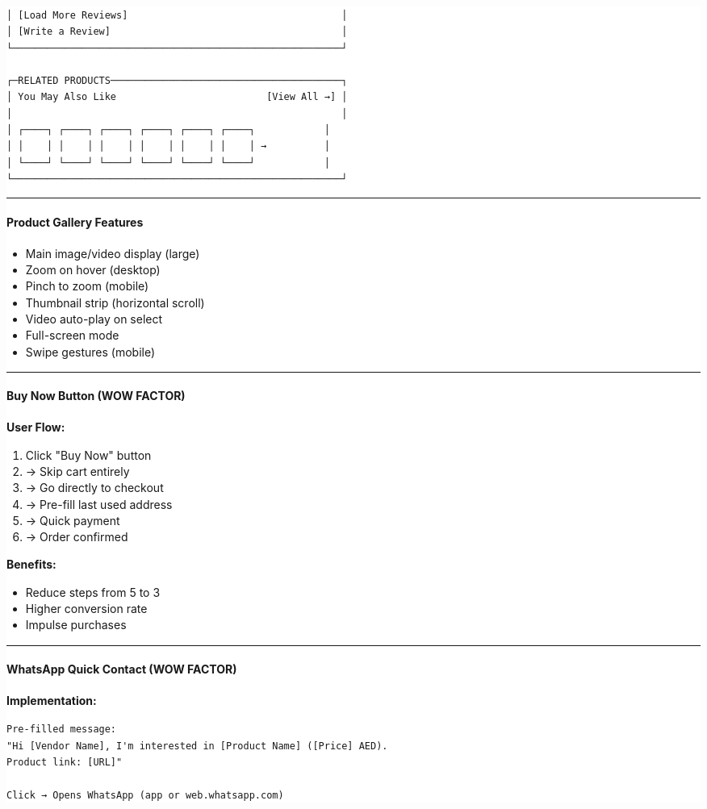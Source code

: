 ```
│ [Load More Reviews]                                     │
│ [Write a Review]                                        │
└─────────────────────────────────────────────────────────┘

┌─RELATED PRODUCTS────────────────────────────────────────┐
│ You May Also Like                          [View All →] │
│                                                         │
│ ┌────┐ ┌────┐ ┌────┐ ┌────┐ ┌────┐ ┌────┐            │
│ │    │ │    │ │    │ │    │ │    │ │    │ →          │
│ └────┘ └────┘ └────┘ └────┘ └────┘ └────┘            │
└─────────────────────────────────────────────────────────┘
```

---

#### Product Gallery Features
- Main image/video display (large)
- Zoom on hover (desktop)
- Pinch to zoom (mobile)
- Thumbnail strip (horizontal scroll)
- Video auto-play on select
- Full-screen mode
- Swipe gestures (mobile)

---

#### Buy Now Button (WOW FACTOR)

**User Flow:**
1. Click "Buy Now" button
2. → Skip cart entirely
3. → Go directly to checkout
4. → Pre-fill last used address
5. → Quick payment
6. → Order confirmed

**Benefits:**
- Reduce steps from 5 to 3
- Higher conversion rate
- Impulse purchases

---

#### WhatsApp Quick Contact (WOW FACTOR)

**Implementation:**
```
Pre-filled message:
"Hi [Vendor Name], I'm interested in [Product Name] ([Price] AED).
Product link: [URL]"

Click → Opens WhatsApp (app or web.whatsapp.com)
```
